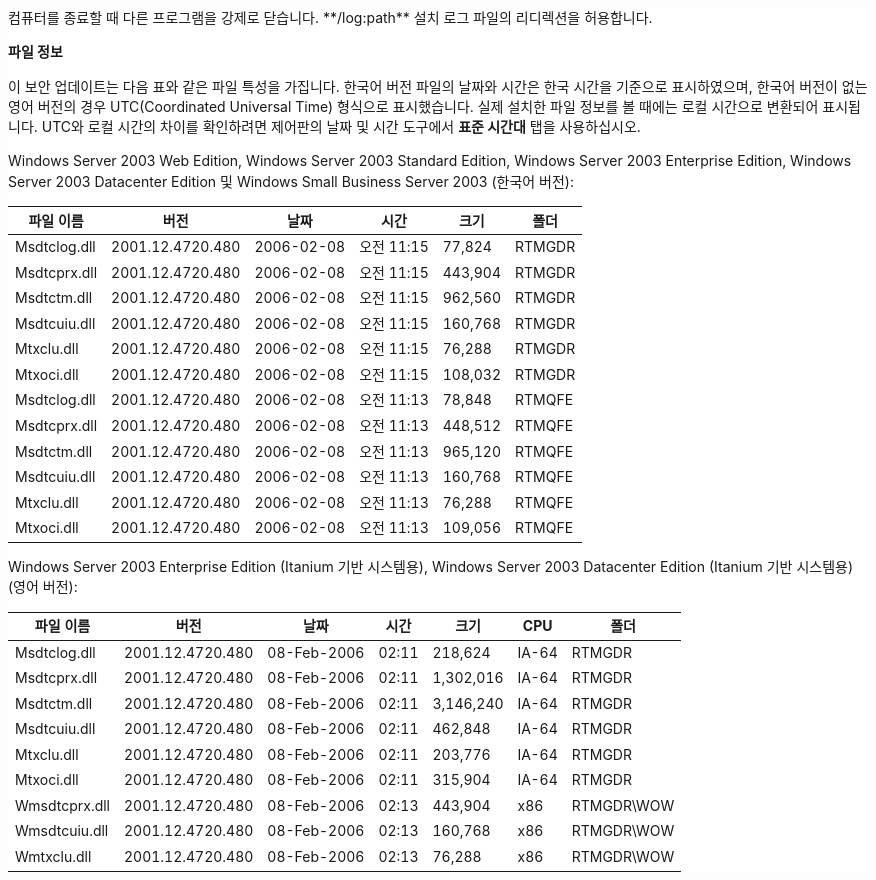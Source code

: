 <td style="border:1px solid black;">
컴퓨터를 종료할 때 다른 프로그램을 강제로 닫습니다.
</td>
</tr>
<tr>
<td style="border:1px solid black;">
**/log:path**
</td>
<td style="border:1px solid black;">
설치 로그 파일의 리디렉션을 허용합니다.
</td>
</tr>
</table>
 
**파일 정보**

이 보안 업데이트는 다음 표와 같은 파일 특성을 가집니다. 한국어 버전 파일의 날짜와 시간은 한국 시간을 기준으로 표시하였으며, 한국어 버전이 없는 영어 버전의 경우 UTC(Coordinated Universal Time) 형식으로 표시했습니다. 실제 설치한 파일 정보를 볼 때에는 로컬 시간으로 변환되어 표시됩니다. UTC와 로컬 시간의 차이를 확인하려면 제어판의 날짜 및 시간 도구에서 **표준 시간대** 탭을 사용하십시오.

Windows Server 2003 Web Edition, Windows Server 2003 Standard Edition, Windows Server 2003 Enterprise Edition, Windows Server 2003 Datacenter Edition 및 Windows Small Business Server 2003 (한국어 버전):

| 파일 이름    | 버전             | 날짜       | 시간       | 크기    | 폴더   |
|--------------|------------------|------------|------------|---------|--------|
| Msdtclog.dll | 2001.12.4720.480 | 2006-02-08 | 오전 11:15 | 77,824  | RTMGDR |
| Msdtcprx.dll | 2001.12.4720.480 | 2006-02-08 | 오전 11:15 | 443,904 | RTMGDR |
| Msdtctm.dll  | 2001.12.4720.480 | 2006-02-08 | 오전 11:15 | 962,560 | RTMGDR |
| Msdtcuiu.dll | 2001.12.4720.480 | 2006-02-08 | 오전 11:15 | 160,768 | RTMGDR |
| Mtxclu.dll   | 2001.12.4720.480 | 2006-02-08 | 오전 11:15 | 76,288  | RTMGDR |
| Mtxoci.dll   | 2001.12.4720.480 | 2006-02-08 | 오전 11:15 | 108,032 | RTMGDR |
| Msdtclog.dll | 2001.12.4720.480 | 2006-02-08 | 오전 11:13 | 78,848  | RTMQFE |
| Msdtcprx.dll | 2001.12.4720.480 | 2006-02-08 | 오전 11:13 | 448,512 | RTMQFE |
| Msdtctm.dll  | 2001.12.4720.480 | 2006-02-08 | 오전 11:13 | 965,120 | RTMQFE |
| Msdtcuiu.dll | 2001.12.4720.480 | 2006-02-08 | 오전 11:13 | 160,768 | RTMQFE |
| Mtxclu.dll   | 2001.12.4720.480 | 2006-02-08 | 오전 11:13 | 76,288  | RTMQFE |
| Mtxoci.dll   | 2001.12.4720.480 | 2006-02-08 | 오전 11:13 | 109,056 | RTMQFE |

Windows Server 2003 Enterprise Edition (Itanium 기반 시스템용), Windows Server 2003 Datacenter Edition (Itanium 기반 시스템용) (영어 버전):

| 파일 이름     | 버전             | 날짜        | 시간  | 크기      | CPU   | 폴더        |
|---------------|------------------|-------------|-------|-----------|-------|-------------|
| Msdtclog.dll  | 2001.12.4720.480 | 08-Feb-2006 | 02:11 | 218,624   | IA-64 | RTMGDR      |
| Msdtcprx.dll  | 2001.12.4720.480 | 08-Feb-2006 | 02:11 | 1,302,016 | IA-64 | RTMGDR      |
| Msdtctm.dll   | 2001.12.4720.480 | 08-Feb-2006 | 02:11 | 3,146,240 | IA-64 | RTMGDR      |
| Msdtcuiu.dll  | 2001.12.4720.480 | 08-Feb-2006 | 02:11 | 462,848   | IA-64 | RTMGDR      |
| Mtxclu.dll    | 2001.12.4720.480 | 08-Feb-2006 | 02:11 | 203,776   | IA-64 | RTMGDR      |
| Mtxoci.dll    | 2001.12.4720.480 | 08-Feb-2006 | 02:11 | 315,904   | IA-64 | RTMGDR      |
| Wmsdtcprx.dll | 2001.12.4720.480 | 08-Feb-2006 | 02:13 | 443,904   | x86   | RTMGDR\\WOW |
| Wmsdtcuiu.dll | 2001.12.4720.480 | 08-Feb-2006 | 02:13 | 160,768   | x86   | RTMGDR\\WOW |
| Wmtxclu.dll   | 2001.12.4720.480 | 08-Feb-2006 | 02:13 | 76,288    | x86   | RTMGDR\\WOW |